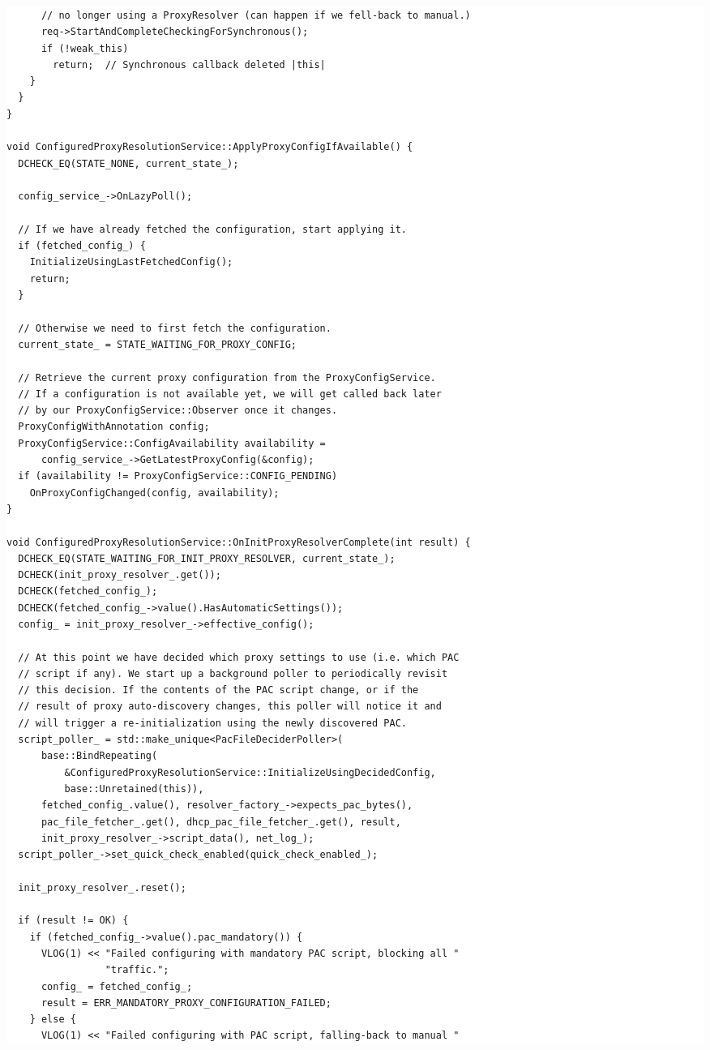 ```
      // no longer using a ProxyResolver (can happen if we fell-back to manual.)
      req->StartAndCompleteCheckingForSynchronous();
      if (!weak_this)
        return;  // Synchronous callback deleted |this|
    }
  }
}

void ConfiguredProxyResolutionService::ApplyProxyConfigIfAvailable() {
  DCHECK_EQ(STATE_NONE, current_state_);

  config_service_->OnLazyPoll();

  // If we have already fetched the configuration, start applying it.
  if (fetched_config_) {
    InitializeUsingLastFetchedConfig();
    return;
  }

  // Otherwise we need to first fetch the configuration.
  current_state_ = STATE_WAITING_FOR_PROXY_CONFIG;

  // Retrieve the current proxy configuration from the ProxyConfigService.
  // If a configuration is not available yet, we will get called back later
  // by our ProxyConfigService::Observer once it changes.
  ProxyConfigWithAnnotation config;
  ProxyConfigService::ConfigAvailability availability =
      config_service_->GetLatestProxyConfig(&config);
  if (availability != ProxyConfigService::CONFIG_PENDING)
    OnProxyConfigChanged(config, availability);
}

void ConfiguredProxyResolutionService::OnInitProxyResolverComplete(int result) {
  DCHECK_EQ(STATE_WAITING_FOR_INIT_PROXY_RESOLVER, current_state_);
  DCHECK(init_proxy_resolver_.get());
  DCHECK(fetched_config_);
  DCHECK(fetched_config_->value().HasAutomaticSettings());
  config_ = init_proxy_resolver_->effective_config();

  // At this point we have decided which proxy settings to use (i.e. which PAC
  // script if any). We start up a background poller to periodically revisit
  // this decision. If the contents of the PAC script change, or if the
  // result of proxy auto-discovery changes, this poller will notice it and
  // will trigger a re-initialization using the newly discovered PAC.
  script_poller_ = std::make_unique<PacFileDeciderPoller>(
      base::BindRepeating(
          &ConfiguredProxyResolutionService::InitializeUsingDecidedConfig,
          base::Unretained(this)),
      fetched_config_.value(), resolver_factory_->expects_pac_bytes(),
      pac_file_fetcher_.get(), dhcp_pac_file_fetcher_.get(), result,
      init_proxy_resolver_->script_data(), net_log_);
  script_poller_->set_quick_check_enabled(quick_check_enabled_);

  init_proxy_resolver_.reset();

  if (result != OK) {
    if (fetched_config_->value().pac_mandatory()) {
      VLOG(1) << "Failed configuring with mandatory PAC script, blocking all "
                 "traffic.";
      config_ = fetched_config_;
      result = ERR_MANDATORY_PROXY_CONFIGURATION_FAILED;
    } else {
      VLOG(1) << "Failed configuring with PAC script, falling-back to manual "
```